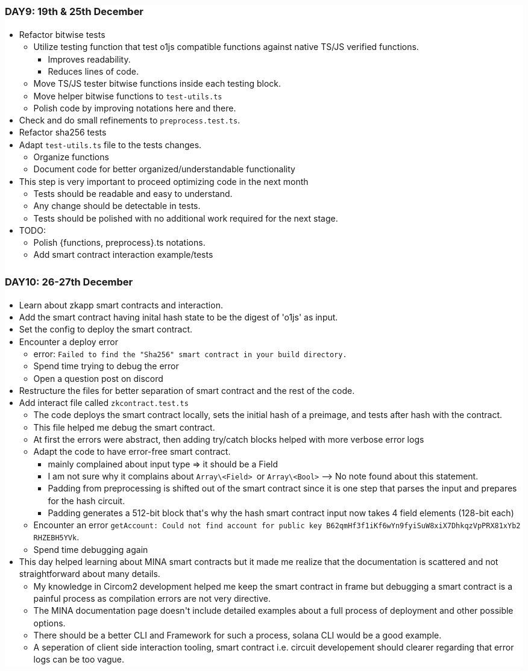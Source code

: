 ### DAY9: 19th & 25th December

- Refactor bitwise tests
  - Utilize testing function that test o1js compatible functions against native TS/JS verified functions.
    - Improves readability.
    - Reduces lines of code.
  - Move TS/JS tester bitwise functions inside each testing block.
  - Move helper bitwise functions to `test-utils.ts`
  - Polish code by improving notations here and there.
- Check and do small refinements to `preprocess.test.ts`.
- Refactor sha256 tests
- Adapt `test-utils.ts` file to the tests changes.
  - Organize functions
  - Document code for better organized/understandable functionality
- This step is very important to proceed optimizing code in the next month
  - Tests should be readable and easy to understand.
  - Any change should be detectable in tests.
  - Tests should be polished with no additional work required for the next stage.
- TODO:
  - Polish {functions, preprocess}.ts notations.
  - Add smart contract interaction example/tests

### DAY10: 26-27th December

- Learn about zkapp smart contracts and interaction.
- Add the smart contract having inital hash state to be the digest of 'o1js' as input.
- Set the config to deploy the smart contract.
- Encounter a deploy error
  - error: `Failed to find the "Sha256" smart contract in your build directory.`
  - Spend time trying to debug the error
  - Open a question post on discord
- Restructure the files for better separation of smart contract and the rest of the code.
- Add interact file called `zkcontract.test.ts`
  - The code deploys the smart contract locally, sets the initial hash of a preimage, and tests after hash with the contract.
  - This file helped me debug the smart contract.
  - At first the errors were abstract, then adding try/catch blocks helped with more verbose error logs
  - Adapt the code to have error-free smart contract.
    - mainly complained about input type => it should be a Field
    - I am not sure why it complains about `Array\<Field> `or `Array\<Bool>` --> No note found about this statement.
    - Padding from preprocessing is shifted out of the smart contract since it is one step that parses the input and prepares for the hash circuit.
    - Padding generates a 512-bit block that's why the hash smart contract input now takes 4 field elements (128-bit each)
  - Encounter an error `getAccount: Could not find account for public key B62qmHf3f1iKf6wYn9fyiSuW8xiX7DhkqzVpPRX81xYb2RHZEBH5YVk`.
  - Spend time debugging again
- This day helped learning about MINA smart contracts but it made me realize that the documentation is scattered and not straightforward about many details.
  - My knowledge in Circom2 development helped me keep the smart contract in frame but debugging a smart contract is a painful process as compilation errors are not very directive.
  - The MINA documentation page doesn't include detailed examples about a full process of deployment and other possible options.
  - There should be a better CLI and Framework for such a process, solana CLI would be a good example.
  - A seperation of client side interaction tooling, smart contract i.e. circuit developement should clearer regarding that error logs can be too vague.

